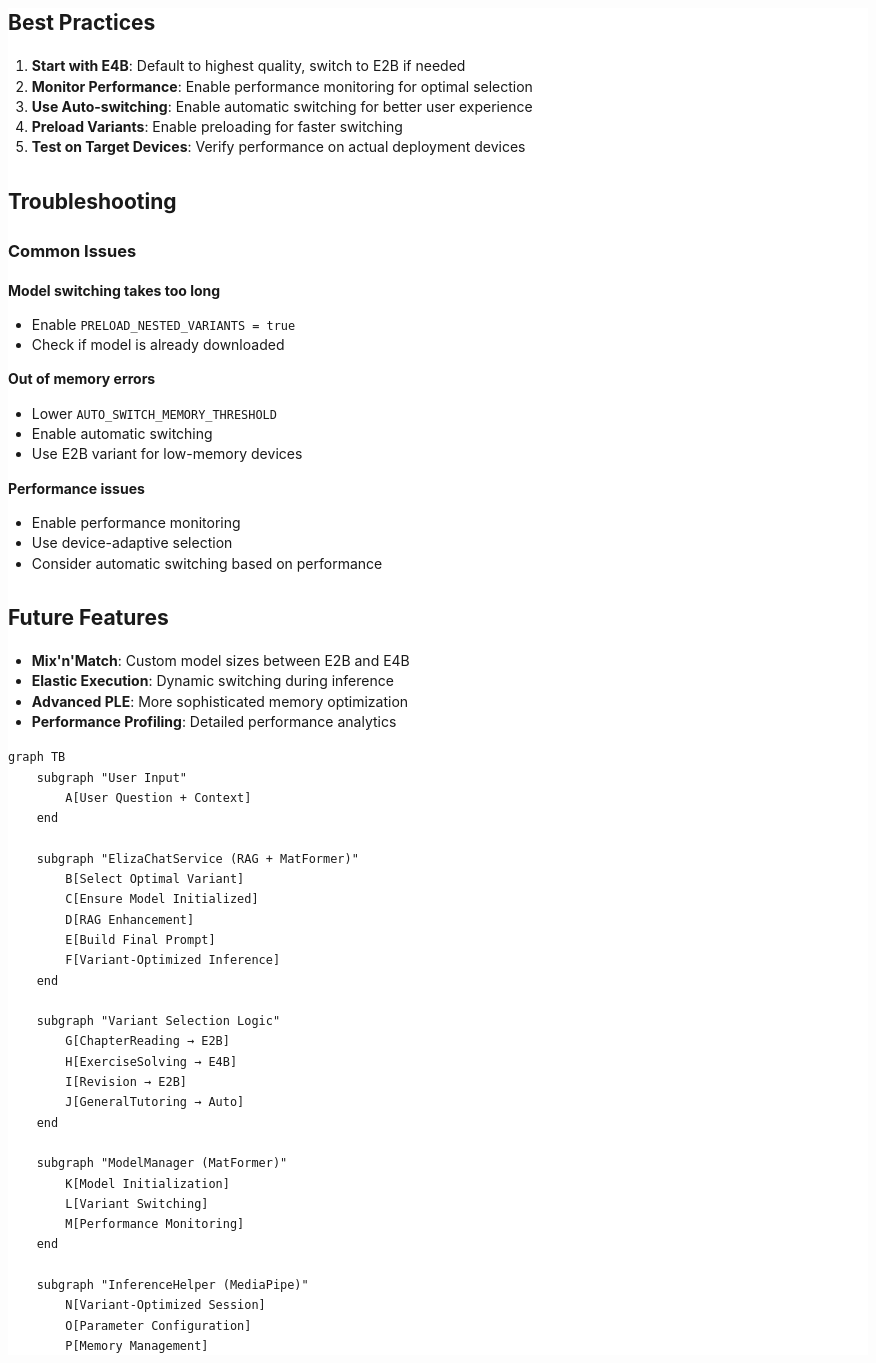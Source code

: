 ## Best Practices

1. **Start with E4B**: Default to highest quality, switch to E2B if needed
2. **Monitor Performance**: Enable performance monitoring for optimal selection
3. **Use Auto-switching**: Enable automatic switching for better user experience
4. **Preload Variants**: Enable preloading for faster switching
5. **Test on Target Devices**: Verify performance on actual deployment devices

## Troubleshooting

### Common Issues

**Model switching takes too long**
- Enable `PRELOAD_NESTED_VARIANTS = true`
- Check if model is already downloaded

**Out of memory errors**
- Lower `AUTO_SWITCH_MEMORY_THRESHOLD`
- Enable automatic switching
- Use E2B variant for low-memory devices

**Performance issues**
- Enable performance monitoring
- Use device-adaptive selection
- Consider automatic switching based on performance

## Future Features

- **Mix'n'Match**: Custom model sizes between E2B and E4B
- **Elastic Execution**: Dynamic switching during inference
- **Advanced PLE**: More sophisticated memory optimization
- **Performance Profiling**: Detailed performance analytics 

```mermaid
graph TB
    subgraph "User Input"
        A[User Question + Context]
    end

    subgraph "ElizaChatService (RAG + MatFormer)"
        B[Select Optimal Variant]
        C[Ensure Model Initialized]
        D[RAG Enhancement]
        E[Build Final Prompt]
        F[Variant-Optimized Inference]
    end

    subgraph "Variant Selection Logic"
        G[ChapterReading → E2B]
        H[ExerciseSolving → E4B]
        I[Revision → E2B]
        J[GeneralTutoring → Auto]
    end

    subgraph "ModelManager (MatFormer)"
        K[Model Initialization]
        L[Variant Switching]
        M[Performance Monitoring]
    end

    subgraph "InferenceHelper (MediaPipe)"
        N[Variant-Optimized Session]
        O[Parameter Configuration]
        P[Memory Management]
```